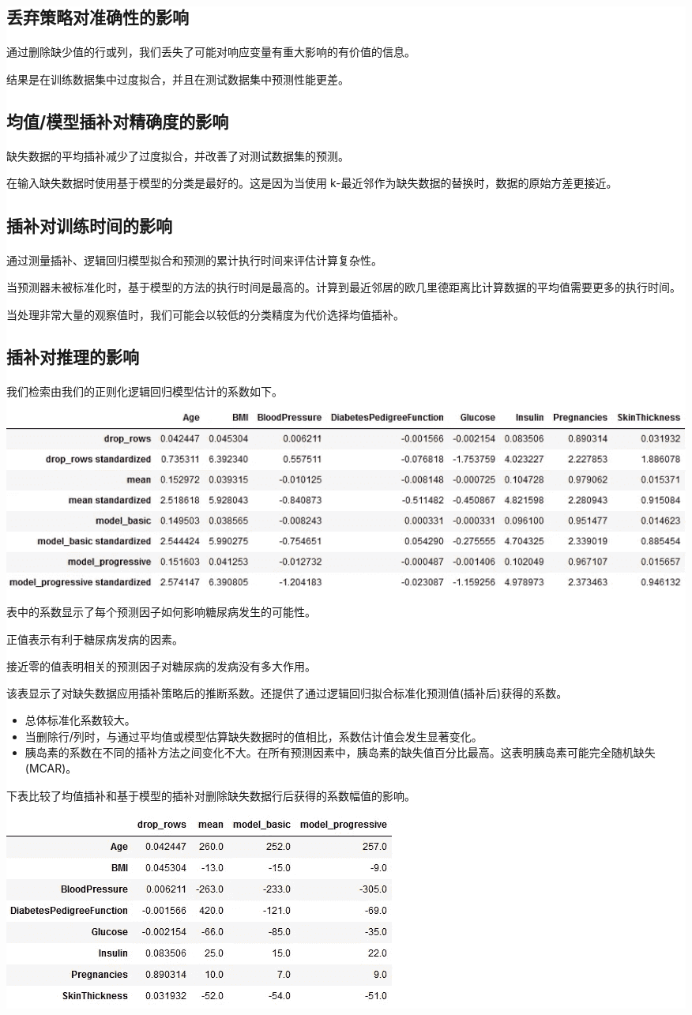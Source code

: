 ## 丢弃策略对准确性的影响

通过删除缺少值的行或列，我们丢失了可能对响应变量有重大影响的有价值的信息。

结果是在训练数据集中过度拟合，并且在测试数据集中预测性能更差。

## 均值/模型插补对精确度的影响

缺失数据的平均插补减少了过度拟合，并改善了对测试数据集的预测。

在输入缺失数据时使用基于模型的分类是最好的。这是因为当使用 k-最近邻作为缺失数据的替换时，数据的原始方差更接近。

## 插补对训练时间的影响

通过测量插补、逻辑回归模型拟合和预测的累计执行时间来评估计算复杂性。

当预测器未被标准化时，基于模型的方法的执行时间是最高的。计算到最近邻居的欧几里德距离比计算数据的平均值需要更多的执行时间。

当处理非常大量的观察值时，我们可能会以较低的分类精度为代价选择均值插补。

## 插补对推理的影响

我们检索由我们的正则化逻辑回归模型估计的系数如下。

![](img/3118e01769decf5529a7d94a22d6df37.png)

表中的系数显示了每个预测因子如何影响糖尿病发生的可能性。

正值表示有利于糖尿病发病的因素。

接近零的值表明相关的预测因子对糖尿病的发病没有多大作用。

该表显示了对缺失数据应用插补策略后的推断系数。还提供了通过逻辑回归拟合标准化预测值(插补后)获得的系数。

*   总体标准化系数较大。
*   当删除行/列时，与通过平均值或模型估算缺失数据时的值相比，系数估计值会发生显著变化。
*   胰岛素的系数在不同的插补方法之间变化不大。在所有预测因素中，胰岛素的缺失值百分比最高。这表明胰岛素可能完全随机缺失(MCAR)。

下表比较了均值插补和基于模型的插补对删除缺失数据行后获得的系数幅值的影响。

![](img/c7cfafb92e5b02090ab720d0a3a151c0.png)

